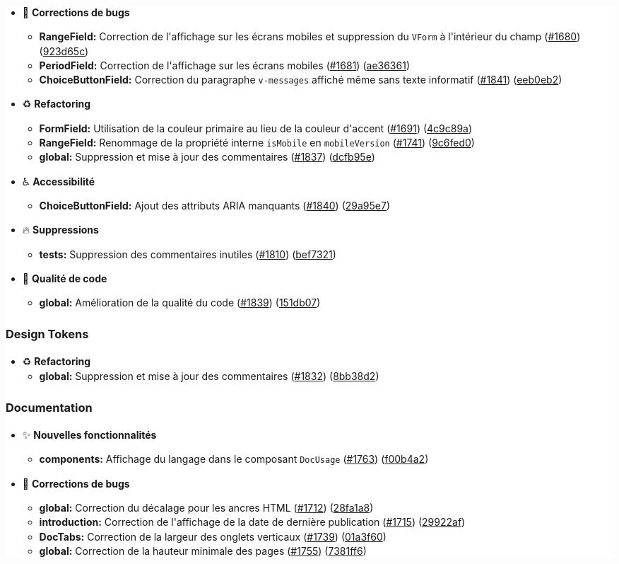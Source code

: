 - 🐛 **Corrections de bugs**
  - **RangeField:** Correction de l'affichage sur les écrans mobiles et suppression du `VForm` à l'intérieur du champ ([#1680](https://github.com/assurance-maladie-digital/design-system/pull/1680)) ([923d65c](https://github.com/assurance-maladie-digital/design-system/commit/923d65cc5ff0ff79487aa3a285ccffa60b4c3484))
  - **PeriodField:** Correction de l'affichage sur les écrans mobiles ([#1681](https://github.com/assurance-maladie-digital/design-system/pull/1681)) ([ae36361](https://github.com/assurance-maladie-digital/design-system/commit/ae36361bd4e045184262e97deedb03e8db16135c))
  - **ChoiceButtonField:** Correction du paragraphe `v-messages` affiché même sans texte informatif ([#1841](https://github.com/assurance-maladie-digital/design-system/pull/1841)) ([eeb0eb2](https://github.com/assurance-maladie-digital/design-system/commit/eeb0eb2dffdfc2b796da3638e3a30fc1bb68234b))

- ♻️ **Refactoring**
  - **FormField:** Utilisation de la couleur primaire au lieu de la couleur d'accent ([#1691](https://github.com/assurance-maladie-digital/design-system/pull/1691)) ([4c9c89a](https://github.com/assurance-maladie-digital/design-system/commit/4c9c89a106cf2ada43a4e8d9444f99fed2718768))
  - **RangeField:** Renommage de la propriété interne `isMobile` en `mobileVersion` ([#1741](https://github.com/assurance-maladie-digital/design-system/pull/1741)) ([9c6fed0](https://github.com/assurance-maladie-digital/design-system/commit/9c6fed021aefb9952c6923860e959a36a129668c))
  - **global:** Suppression et mise à jour des commentaires ([#1837](https://github.com/assurance-maladie-digital/design-system/pull/1837)) ([dcfb95e](https://github.com/assurance-maladie-digital/design-system/commit/dcfb95e309c50a0082192cba662d293fdb7e5cb2))

- ♿️ **Accessibilité**
  - **ChoiceButtonField:** Ajout des attributs ARIA manquants ([#1840](https://github.com/assurance-maladie-digital/design-system/pull/1840)) ([29a95e7](https://github.com/assurance-maladie-digital/design-system/commit/29a95e7fea39f1315d39e161aabc26ca02ab2936))

- 🔥 **Suppressions**
  - **tests:** Suppression des commentaires inutiles ([#1810](https://github.com/assurance-maladie-digital/design-system/pull/1810)) ([bef7321](https://github.com/assurance-maladie-digital/design-system/commit/bef7321ca310887d2db2851d46b4feeb31a7178b))

- 🎨 **Qualité de code**
  - **global:** Amélioration de la qualité du code ([#1839](https://github.com/assurance-maladie-digital/design-system/pull/1839)) ([151db07](https://github.com/assurance-maladie-digital/design-system/commit/151db07de91ff41bb8755116ca312e2ac8568566))

### Design Tokens

- ♻️ **Refactoring**
  - **global:** Suppression et mise à jour des commentaires ([#1832](https://github.com/assurance-maladie-digital/design-system/pull/1832)) ([8bb38d2](https://github.com/assurance-maladie-digital/design-system/commit/8bb38d2084e320330494290595029ba7a067e210))

### Documentation

- ✨ **Nouvelles fonctionnalités**
  - **components:** Affichage du langage dans le composant `DocUsage` ([#1763](https://github.com/assurance-maladie-digital/design-system/pull/1763)) ([f00b4a2](https://github.com/assurance-maladie-digital/design-system/commit/f00b4a226b8c8b4a6a1ee6ebb672660565c91099))

- 🐛 **Corrections de bugs**
  - **global:** Correction du décalage pour les ancres HTML ([#1712](https://github.com/assurance-maladie-digital/design-system/pull/1712)) ([28fa1a8](https://github.com/assurance-maladie-digital/design-system/commit/28fa1a864c2fe88d39c1a8126440a309c7070adf))
  - **introduction:** Correction de l'affichage de la date de dernière publication ([#1715](https://github.com/assurance-maladie-digital/design-system/pull/1715)) ([29922af](https://github.com/assurance-maladie-digital/design-system/commit/29922af2786eee6be12c5a17a30637102b408e62))
  - **DocTabs:** Correction de la largeur des onglets verticaux ([#1739](https://github.com/assurance-maladie-digital/design-system/pull/1739)) ([01a3f60](https://github.com/assurance-maladie-digital/design-system/commit/01a3f605045de12d2a8702710cd56275b2bcc640))
  - **global:** Correction de la hauteur minimale des pages ([#1755](https://github.com/assurance-maladie-digital/design-system/pull/1755)) ([7381ff6](https://github.com/assurance-maladie-digital/design-system/commit/7381ff698d495e16f1373870de7c5f16ba7b2216))